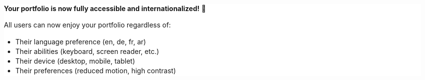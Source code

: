 **Your portfolio is now fully accessible and internationalized!** 🎉

All users can now enjoy your portfolio regardless of:
- Their language preference (en, de, fr, ar)
- Their abilities (keyboard, screen reader, etc.)
- Their device (desktop, mobile, tablet)
- Their preferences (reduced motion, high contrast)

